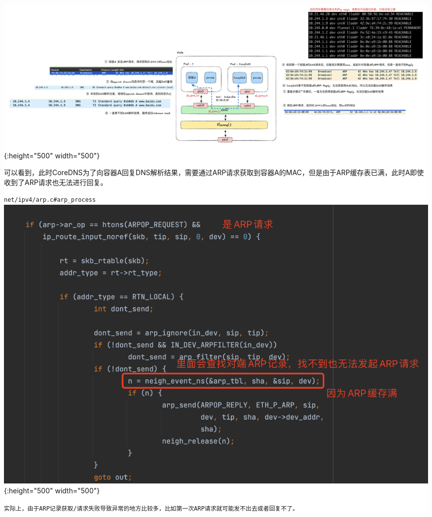 ![](https://raw.githubusercontent.com/Taaang/blog/master/assets/images/post_imgs/arp_full/18.png){:height="500" width="500"}

可以看到，此时CoreDNS为了向容器A回复DNS解析结果，需要通过ARP请求获取到容器A的MAC，但是由于ARP缓存表已满，此时A即使收到了ARP请求也无法进行回复。  

`net/ipv4/arp.c#arp_process`
![](https://raw.githubusercontent.com/Taaang/blog/master/assets/images/post_imgs/arp_full/19.png){:height="500" width="500"}

```
实际上，由于ARP记录获取/请求失败导致异常的地方比较多，比如第一次ARP请求就可能发不出去或者回复不了。
```

